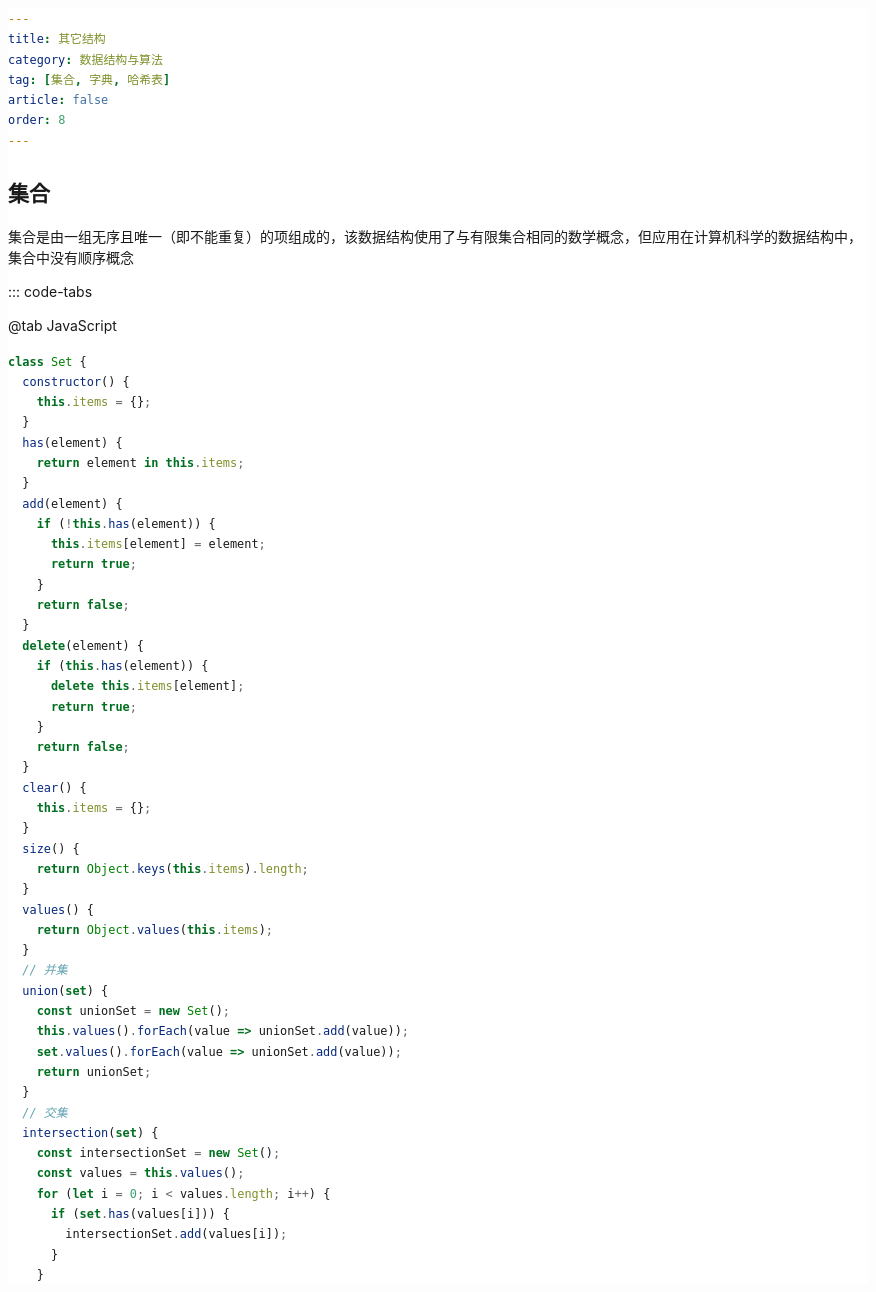 ```yaml
---
title: 其它结构
category: 数据结构与算法
tag: [集合, 字典, 哈希表]
article: false
order: 8
---
```


## 集合

集合是由一组无序且唯一（即不能重复）的项组成的，该数据结构使用了与有限集合相同的数学概念，但应用在计算机科学的数据结构中，集合中没有顺序概念

::: code-tabs

@tab JavaScript

```js
class Set {
  constructor() {
    this.items = {};
  }
  has(element) {
    return element in this.items;
  }
  add(element) {
    if (!this.has(element)) {
      this.items[element] = element;
      return true;
    }
    return false;
  }
  delete(element) {
    if (this.has(element)) {
      delete this.items[element];
      return true;
    }
    return false;
  }
  clear() {
    this.items = {};
  }
  size() {
    return Object.keys(this.items).length;
  }
  values() {
    return Object.values(this.items);
  }
  // 并集
  union(set) {
    const unionSet = new Set();
    this.values().forEach(value => unionSet.add(value));
    set.values().forEach(value => unionSet.add(value));
    return unionSet;
  }
  // 交集
  intersection(set) {
    const intersectionSet = new Set();
    const values = this.values();
    for (let i = 0; i < values.length; i++) {
      if (set.has(values[i])) {
        intersectionSet.add(values[i]);
      }
    }
```